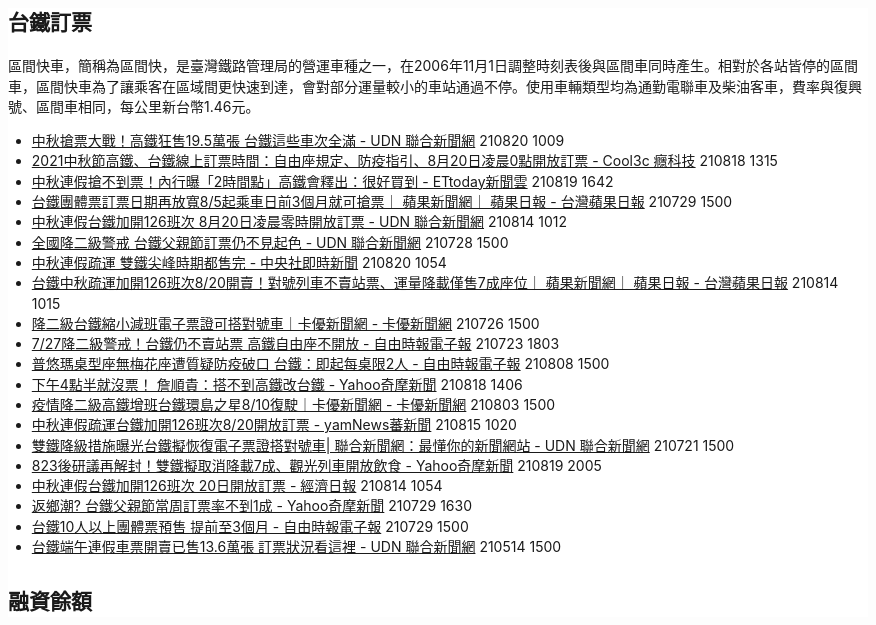 ## 台鐵訂票

區間快車，簡稱為區間快，是臺灣鐵路管理局的營運車種之一，在2006年11月1日調整時刻表後與區間車同時產生。相對於各站皆停的區間車，區間快車為了讓乘客在區域間更快速到達，會對部分運量較小的車站通過不停。使用車輛類型均為通勤電聯車及柴油客車，費率與復興號、區間車相同，每公里新台幣1.46元。
- [中秋搶票大戰！高鐵狂售19.5萬張 台鐵這些車次全滿 - UDN 聯合新聞網](https://udn.com/news/story/7266/5686722 "中秋搶票大戰！高鐵狂售19.5萬張 台鐵這些車次全滿 - UDN 聯合新聞網") 210820 1009
- [2021中秋節高鐵、台鐵線上訂票時間：自由座規定、防疫指引、8月20日凌晨0點開放訂票 - Cool3c 癮科技](https://www.cool3c.com/article/164289 "2021中秋節高鐵、台鐵線上訂票時間：自由座規定、防疫指引、8月20日凌晨0點開放訂票 - Cool3c 癮科技") 210818 1315
- [中秋連假搶不到票！內行曝「2時間點」高鐵會釋出：很好買到 - ETtoday新聞雲](https://www.ettoday.net/news/20210819/2059308.htm "中秋連假搶不到票！內行曝「2時間點」高鐵會釋出：很好買到 - ETtoday新聞雲") 210819 1642
- [台鐵團體票訂票日期再放寬8/5起乘車日前3個月就可搶票｜ 蘋果新聞網｜ 蘋果日報 - 台灣蘋果日報](https://tw.appledaily.com/life/20210729/LHLSNIH3LBGBZCXVLZFEC6C5FQ/ "台鐵團體票訂票日期再放寬8/5起乘車日前3個月就可搶票｜ 蘋果新聞網｜ 蘋果日報 - 台灣蘋果日報") 210729 1500
- [中秋連假台鐵加開126班次 8月20日凌晨零時開放訂票 - UDN 聯合新聞網](https://udn.com/news/story/7266/5673229 "中秋連假台鐵加開126班次 8月20日凌晨零時開放訂票 - UDN 聯合新聞網") 210814 1012
- [全國降二級警戒 台鐵父親節訂票仍不見起色 - UDN 聯合新聞網](https://udn.com/news/story/7266/5634297 "全國降二級警戒 台鐵父親節訂票仍不見起色 - UDN 聯合新聞網") 210728 1500
- [中秋連假疏運 雙鐵尖峰時期都售完 - 中央社即時新聞](https://www.cna.com.tw/news/ahel/202108200058.aspx "中秋連假疏運 雙鐵尖峰時期都售完 - 中央社即時新聞") 210820 1054
- [台鐵中秋疏運加開126班次8/20開賣！對號列車不賣站票、運量降載僅售7成座位｜ 蘋果新聞網｜ 蘋果日報 - 台灣蘋果日報](https://tw.appledaily.com/life/20210814/3Q6MYYSOLFBLZMRT6M2UUWUWRA/ "台鐵中秋疏運加開126班次8/20開賣！對號列車不賣站票、運量降載僅售7成座位｜ 蘋果新聞網｜ 蘋果日報 - 台灣蘋果日報") 210814 1015
- [降二級台鐵縮小減班電子票證可搭對號車｜卡優新聞網 - 卡優新聞網](https://www.cardu.com.tw/news/detail.php?43854 "降二級台鐵縮小減班電子票證可搭對號車｜卡優新聞網 - 卡優新聞網") 210726 1500
- [7/27降二級警戒！台鐵仍不賣站票 高鐵自由座不開放 - 自由時報電子報](https://news.ltn.com.tw/news/life/breakingnews/3614042 "7/27降二級警戒！台鐵仍不賣站票 高鐵自由座不開放 - 自由時報電子報") 210723 1803
- [普悠瑪桌型座無梅花座遭質疑防疫破口 台鐵：即起每桌限2人 - 自由時報電子報](https://news.ltn.com.tw/news/life/breakingnews/3631355 "普悠瑪桌型座無梅花座遭質疑防疫破口 台鐵：即起每桌限2人 - 自由時報電子報") 210808 1500
- [下午4點半就沒票！ 詹順貴：搭不到高鐵改台鐵 - Yahoo奇摩新聞](https://tw.tv.yahoo.com/%E4%B8%8B%E5%8D%884%E9%BB%9E%E5%8D%8A%E5%B0%B1%E6%B2%92%E7%A5%A8-%E8%A9%B9%E9%A0%86%E8%B2%B4-%E6%90%AD%E4%B8%8D%E5%88%B0%E9%AB%98%E9%90%B5%E6%94%B9%E5%8F%B0%E9%90%B5-055529469.html "下午4點半就沒票！ 詹順貴：搭不到高鐵改台鐵 - Yahoo奇摩新聞") 210818 1406
- [疫情降二級高鐵增班台鐵環島之星8/10復駛｜卡優新聞網 - 卡優新聞網](https://www.cardu.com.tw/news/detail.php?43921 "疫情降二級高鐵增班台鐵環島之星8/10復駛｜卡優新聞網 - 卡優新聞網") 210803 1500
- [中秋連假疏運台鐵加開126班次8/20開放訂票 - yamNews蕃新聞](http://n.yam.com/Article/20210815229546 "中秋連假疏運台鐵加開126班次8/20開放訂票 - yamNews蕃新聞") 210815 1020
- [雙鐵降級措施曝光台鐵擬恢復電子票證搭對號車| 聯合新聞網：最懂你的新聞網站 - UDN 聯合新聞網](https://udn.com/news/story/122173/5616659 "雙鐵降級措施曝光台鐵擬恢復電子票證搭對號車| 聯合新聞網：最懂你的新聞網站 - UDN 聯合新聞網") 210721 1500
- [823後研議再解封！雙鐵擬取消降載7成、觀光列車開放飲食 - Yahoo奇摩新聞](https://tw.news.yahoo.com/823%E6%93%AC%E5%86%8D%E8%A7%A3%E5%B0%81-%E9%9B%99%E9%90%B5%E6%93%AC%E5%8F%96%E6%B6%88%E9%99%8D%E8%BC%897%E6%88%90-%E8%A7%80%E5%85%89%E5%88%97%E8%BB%8A%E9%96%8B%E6%94%BE%E9%A3%B2%E9%A3%9F-110004727.html "823後研議再解封！雙鐵擬取消降載7成、觀光列車開放飲食 - Yahoo奇摩新聞") 210819 2005
- [中秋連假台鐵加開126班次 20日開放訂票 - 經濟日報](https://money.udn.com/money/story/5930/5673299?from=edn_catenewest_story "中秋連假台鐵加開126班次 20日開放訂票 - 經濟日報") 210814 1054
- [返鄉潮? 台鐵父親節當周訂票率不到1成 - Yahoo奇摩新聞](https://tw.news.yahoo.com/%E8%BF%94%E9%84%89%E6%BD%AE-%E5%8F%B0%E9%90%B5%E7%88%B6%E8%A6%AA%E7%AF%80%E7%95%B6%E5%91%A8%E8%A8%82%E7%A5%A8%E7%8E%87%E4%B8%8D%E5%88%B01%E6%88%90-083033885.html "返鄉潮? 台鐵父親節當周訂票率不到1成 - Yahoo奇摩新聞") 210729 1630
- [台鐵10人以上團體票預售 提前至3個月 - 自由時報電子報](https://news.ltn.com.tw/news/life/breakingnews/3620135 "台鐵10人以上團體票預售 提前至3個月 - 自由時報電子報") 210729 1500
- [台鐵端午連假車票開賣已售13.6萬張 訂票狀況看這裡 - UDN 聯合新聞網](https://udn.com/news/story/7266/5456829 "台鐵端午連假車票開賣已售13.6萬張 訂票狀況看這裡 - UDN 聯合新聞網") 210514 1500

## 融資餘額
